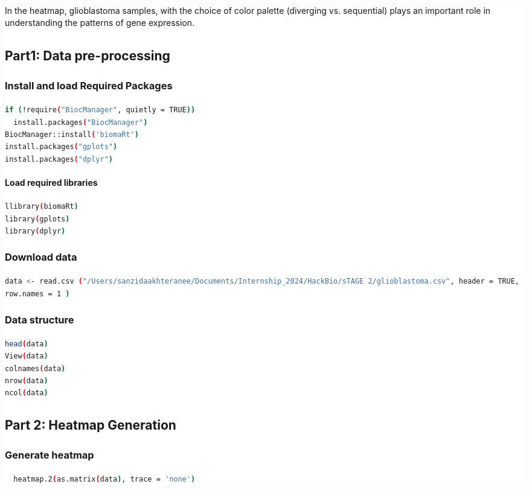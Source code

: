 In the heatmap, glioblastoma samples, with the choice of color palette (diverging vs. sequential) plays an important role in understanding the patterns of gene expression. 








## Part1: Data pre-processing
### Install and load Required Packages


```bash
if (!require("BiocManager", quietly = TRUE))
  install.packages("BiocManager")
BiocManager::install('biomaRt')
install.packages("gplots")
install.packages("dplyr")

```

#### Load required libraries

```bash
llibrary(biomaRt)
library(gplots)
library(dplyr)
```


### Download data 
 ```bash
data <- read.csv ("/Users/sanzidaakhteranee/Documents/Internship_2024/HackBio/sTAGE 2/glioblastoma.csv", header = TRUE, row.names = 1 )
```


### Data structure  

 ```bash
head(data)
View(data)
colnames(data)       
nrow(data)             
ncol(data)
```



## Part 2: Heatmap Generation

 ### Generate heatmap   

```bash
  heatmap.2(as.matrix(data), trace = 'none')
```
    